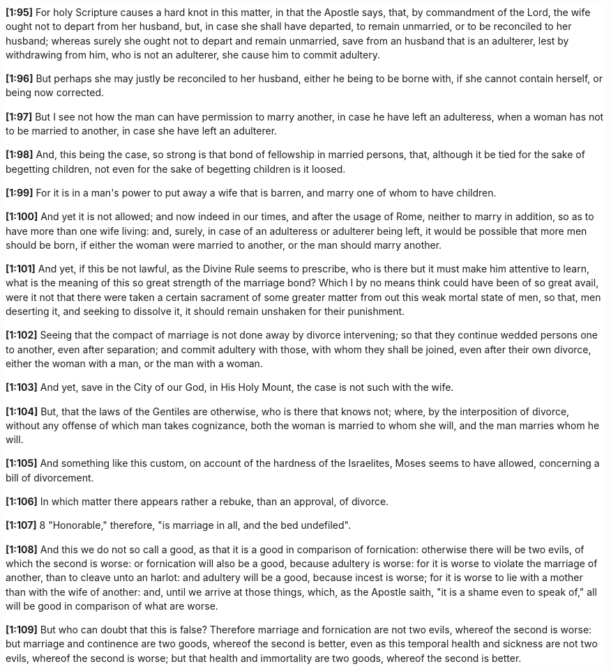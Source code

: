 **[1:95]** For holy Scripture causes a hard knot in this matter, in that the Apostle says, that, by commandment of the Lord, the wife ought not to depart from her husband, but, in case she shall have departed, to remain unmarried, or to be reconciled to her husband; whereas surely she ought not to depart and remain unmarried, save from an husband that is an adulterer, lest by withdrawing from him, who is not an adulterer, she cause him to commit adultery.

**[1:96]** But perhaps she may justly be reconciled to her husband, either he being to be borne with, if she cannot contain herself, or being now corrected.

**[1:97]** But I see not how the man can have permission to marry another, in case he have left an adulteress, when a woman has not to be married to another, in case she have left an adulterer.

**[1:98]** And, this being the case, so strong is that bond of fellowship in married persons, that, although it be tied for the sake of begetting children, not even for the sake of begetting children is it loosed.

**[1:99]** For it is in a man's power to put away a wife that is barren, and marry one of whom to have children.

**[1:100]** And yet it is not allowed; and now indeed in our times, and after the usage of Rome, neither to marry in addition, so as to have more than one wife living: and, surely, in case of an adulteress or adulterer being left, it would be possible that more men should be born, if either the woman were married to another, or the man should marry another.

**[1:101]** And yet, if this be not lawful, as the Divine Rule seems to prescribe, who is there but it must make him attentive to learn, what is the meaning of this so great strength of the marriage bond? Which I by no means think could have been of so great avail, were it not that there were taken a certain sacrament of some greater matter from out this weak mortal state of men, so that, men deserting it, and seeking to dissolve it, it should remain unshaken for their punishment.

**[1:102]** Seeing that the compact of marriage is not done away by divorce intervening; so that they continue wedded persons one to another, even after separation; and commit adultery with those, with whom they shall be joined, even after their own divorce, either the woman with a man, or the man with a woman.

**[1:103]** And yet, save in the City of our God, in His Holy Mount, the case is not such with the wife.

**[1:104]** But, that the laws of the Gentiles are otherwise, who is there that knows not; where, by the interposition of divorce, without any offense of which man takes cognizance, both the woman is married to whom she will, and the man marries whom he will.

**[1:105]** And something like this custom, on account of the hardness of the Israelites, Moses seems to have allowed, concerning a bill of divorcement.

**[1:106]** In which matter there appears rather a rebuke, than an approval, of divorce.

**[1:107]** 8  "Honorable," therefore, "is marriage in all, and the bed undefiled".

**[1:108]** And this we do not so call a good, as that it is a good in comparison of fornication: otherwise there will be two evils, of which the second is worse: or fornication will also be a good, because adultery is worse: for it is worse to violate the marriage of another, than to cleave unto an harlot: and adultery will be a good, because incest is worse; for it is worse to lie with a mother than with the wife of another: and, until we arrive at those things, which, as the Apostle saith, "it is a shame even to speak of," all will be good in comparison of what are worse.

**[1:109]** But who can doubt that this is false? Therefore marriage and fornication are not two evils, whereof the second is worse: but marriage and continence are two goods, whereof the second is better, even as this temporal health and sickness are not two evils, whereof the second is worse; but that health and immortality are two goods, whereof the second is better.
